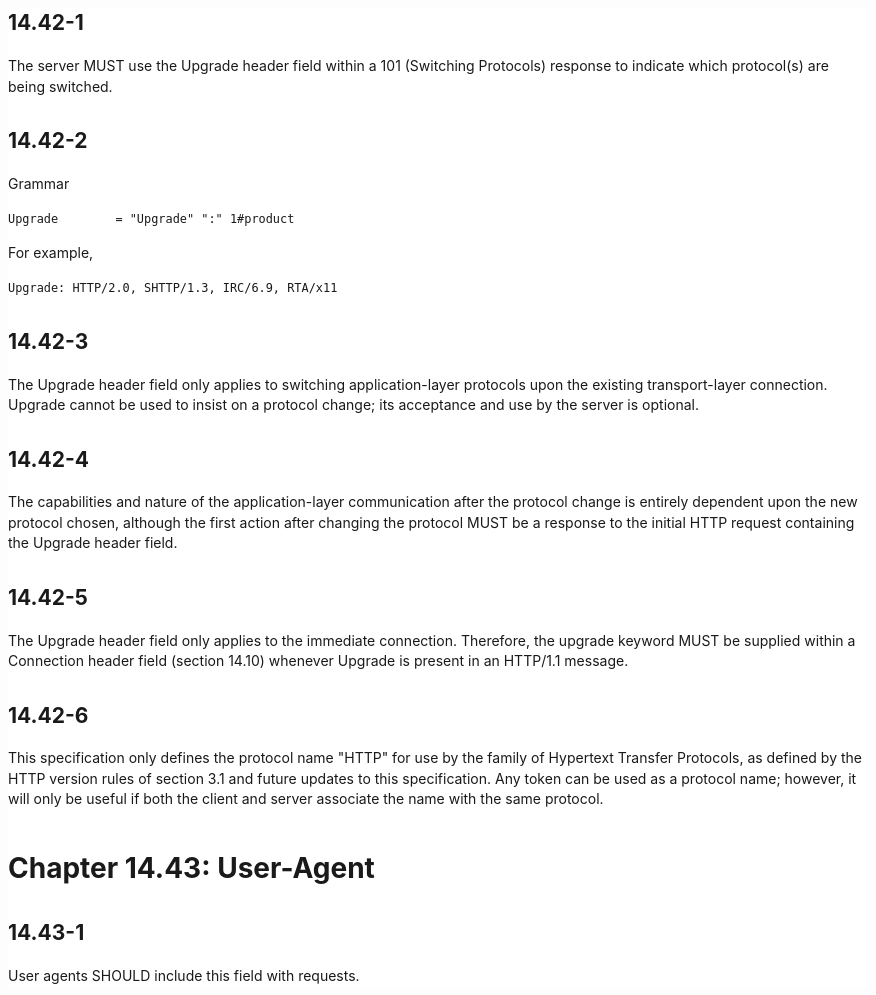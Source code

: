 ## 14.42-1
The server
MUST use the Upgrade header field within a 101 (Switching Protocols)
response to indicate which protocol(s) are being switched.

## 14.42-2
Grammar

    Upgrade        = "Upgrade" ":" 1#product

For example,

    Upgrade: HTTP/2.0, SHTTP/1.3, IRC/6.9, RTA/x11

## 14.42-3
The Upgrade header field only applies to switching application-layer
protocols upon the existing transport-layer connection. Upgrade
cannot be used to insist on a protocol change; its acceptance and use
by the server is optional.

## 14.42-4
The capabilities and nature of the
application-layer communication after the protocol change is entirely
dependent upon the new protocol chosen, although the first action
after changing the protocol MUST be a response to the initial HTTP
request containing the Upgrade header field.

## 14.42-5
The Upgrade header field only applies to the immediate connection.
Therefore, the upgrade keyword MUST be supplied within a Connection
header field (section 14.10) whenever Upgrade is present in an
HTTP/1.1 message.

## 14.42-6
This specification only defines the protocol name "HTTP" for use by
the family of Hypertext Transfer Protocols, as defined by the HTTP
version rules of section 3.1 and future updates to this
specification. Any token can be used as a protocol name; however, it
will only be useful if both the client and server associate the name
with the same protocol.

# Chapter 14.43: User-Agent

## 14.43-1
User agents SHOULD include this field with
requests.
